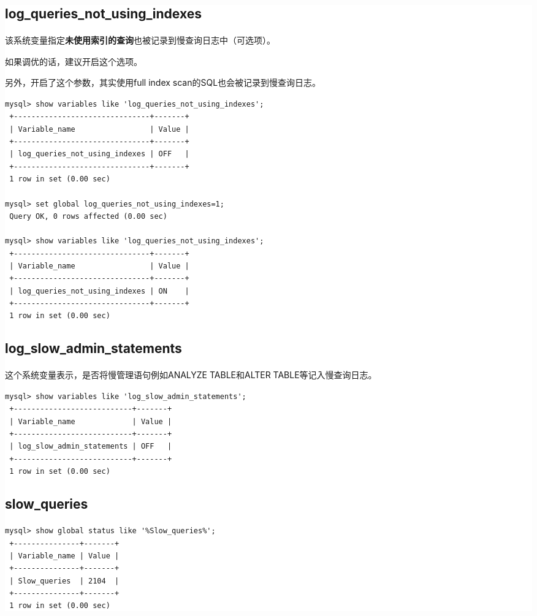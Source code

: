 ## log_queries_not_using_indexes

该系统变量指定**未使用索引的查询**也被记录到慢查询日志中（可选项）。

如果调优的话，建议开启这个选项。

另外，开启了这个参数，其实使用full index scan的SQL也会被记录到慢查询日志。

```shell
mysql> show variables like 'log_queries_not_using_indexes';
 +-------------------------------+-------+
 | Variable_name                 | Value |
 +-------------------------------+-------+
 | log_queries_not_using_indexes | OFF   |
 +-------------------------------+-------+
 1 row in set (0.00 sec)
 
mysql> set global log_queries_not_using_indexes=1;
 Query OK, 0 rows affected (0.00 sec)
 
mysql> show variables like 'log_queries_not_using_indexes';
 +-------------------------------+-------+
 | Variable_name                 | Value |
 +-------------------------------+-------+
 | log_queries_not_using_indexes | ON    |
 +-------------------------------+-------+
 1 row in set (0.00 sec)
```

## log_slow_admin_statements

这个系统变量表示，是否将慢管理语句例如ANALYZE TABLE和ALTER TABLE等记入慢查询日志。

```shell
mysql> show variables like 'log_slow_admin_statements';
 +---------------------------+-------+
 | Variable_name             | Value |
 +---------------------------+-------+
 | log_slow_admin_statements | OFF   |
 +---------------------------+-------+
 1 row in set (0.00 sec)
```

## slow_queries

```shell
mysql> show global status like '%Slow_queries%';
 +---------------+-------+
 | Variable_name | Value |
 +---------------+-------+
 | Slow_queries  | 2104  |
 +---------------+-------+
 1 row in set (0.00 sec)
```
